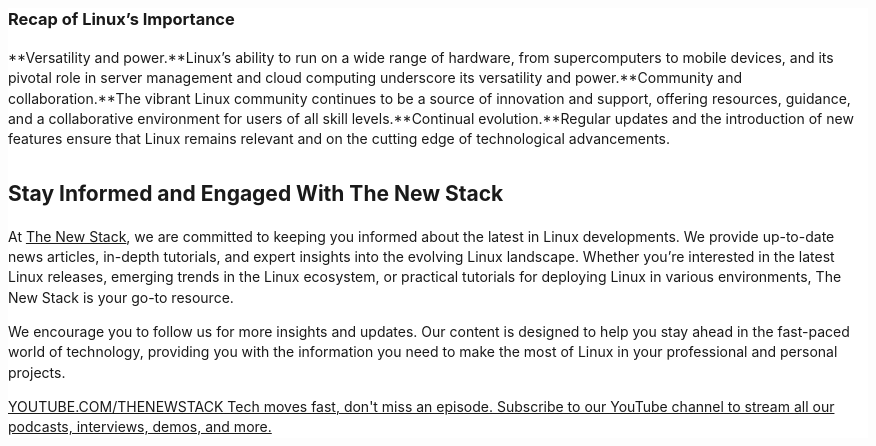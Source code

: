 ### Recap of Linux’s Importance
**Versatility and power.**Linux’s ability to run on a wide range of hardware, from supercomputers to mobile devices, and its pivotal role in server management and cloud computing underscore its versatility and power.**Community and collaboration.**The vibrant Linux community continues to be a source of innovation and support, offering resources, guidance, and a collaborative environment for users of all skill levels.**Continual evolution.**Regular updates and the introduction of new features ensure that Linux remains relevant and on the cutting edge of technological advancements.
## Stay Informed and Engaged With The New Stack
At [The New Stack](https://thenewstack.io/), we are committed to keeping you informed about the latest in Linux developments. We provide up-to-date news articles, in-depth tutorials, and expert insights into the evolving Linux landscape. Whether you’re interested in the latest Linux releases, emerging trends in the Linux ecosystem, or practical tutorials for deploying Linux in various environments, The New Stack is your go-to resource.

We encourage you to follow us for more insights and updates. Our content is designed to help you stay ahead in the fast-paced world of technology, providing you with the information you need to make the most of Linux in your professional and personal projects.

[
YOUTUBE.COM/THENEWSTACK
Tech moves fast, don't miss an episode. Subscribe to our YouTube
channel to stream all our podcasts, interviews, demos, and more.
](https://youtube.com/thenewstack?sub_confirmation=1)